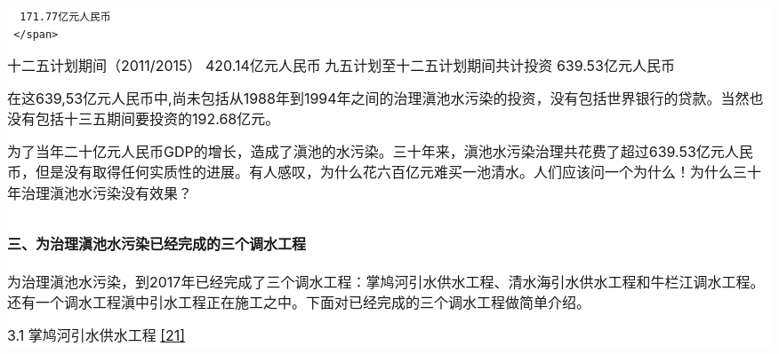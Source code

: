       171.77亿元人民币
     </span>
</td>
</tr>
<tr>
<td width="239">
<span style="font-size: 12pt;">
      十二五计划期间（2011/2015）
     </span>
</td>
<td width="144">
<span style="font-size: 12pt;">
      420.14亿元人民币
     </span>
</td>
</tr>
<tr>
<td width="239">
<span style="font-size: 12pt;">
      九五计划至十二五计划期间共计投资
     </span>
</td>
<td width="144">
<span style="font-size: 12pt;">
      639.53亿元人民币
     </span>
</td>
</tr>
</tbody>
</table>
<p>
</p>
<p>
<span style="font-size: 12pt;">
   在这639,53亿元人民币中,尚未包括从1988年到1994年之间的治理滇池水污染的投资，没有包括世界银行的贷款。当然也没有包括十三五期间要投资的192.68亿元。
  </span>
</p>
<p>
<span style="font-size: 12pt;">
   为了当年二十亿元人民币GDP的增长，造成了滇池的水污染。三十年来，滇池水污染治理共花费了超过639.53亿元人民币，但是没有取得任何实质性的进展。有人感叹，为什么花六百亿元难买一池清水。人们应该问一个为什么！为什么三十年治理滇池水污染没有效果？
  </span>
</p>
<p>
</p>
<h2>
<span style="font-size: 12pt;">
   三、为治理滇池水污染已经完成的三个调水工程
  </span>
</h2>
<p>
</p>
<p>
<span style="font-size: 12pt;">
   为治理滇池水污染，到2017年已经完成了三个调水工程：掌鸠河引水供水工程、清水海引水供水工程和牛栏江调水工程。还有一个调水工程滇中引水工程正在施工之中。下面对已经完成的三个调水工程做简单介绍。
  </span>
</p>
<p>
<span style="font-size: 12pt;">
   3.1 掌鸠河引水供水工程
   <a href="#_edn21" name="_ednref21">
    [21]
   </a>
</span>